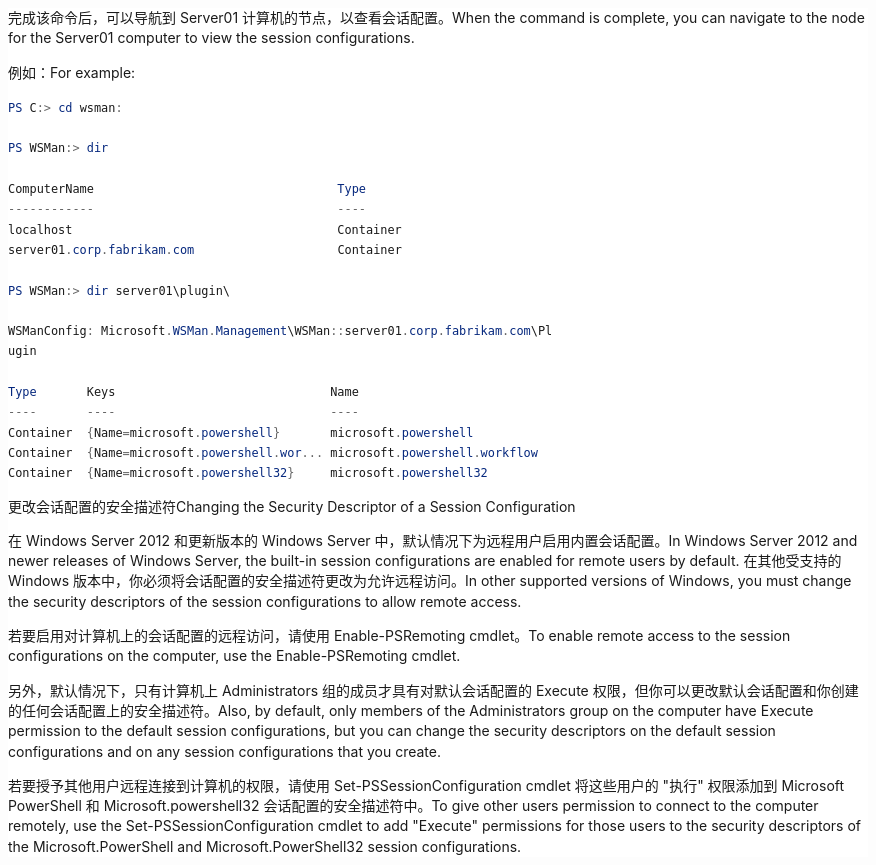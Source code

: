 <span data-ttu-id="b5360-150">完成该命令后，可以导航到 Server01 计算机的节点，以查看会话配置。</span><span class="sxs-lookup"><span data-stu-id="b5360-150">When the command is complete, you can navigate to the node for the Server01 computer to view the session configurations.</span></span>

<span data-ttu-id="b5360-151">例如：</span><span class="sxs-lookup"><span data-stu-id="b5360-151">For example:</span></span>

```powershell
PS C:> cd wsman:

PS WSMan:> dir

ComputerName                                  Type
------------                                  ----
localhost                                     Container
server01.corp.fabrikam.com                    Container

PS WSMan:> dir server01\plugin\

WSManConfig: Microsoft.WSMan.Management\WSMan::server01.corp.fabrikam.com\Pl
ugin

Type       Keys                              Name
----       ----                              ----
Container  {Name=microsoft.powershell}       microsoft.powershell
Container  {Name=microsoft.powershell.wor... microsoft.powershell.workflow
Container  {Name=microsoft.powershell32}     microsoft.powershell32
```

<span data-ttu-id="b5360-152">更改会话配置的安全描述符</span><span class="sxs-lookup"><span data-stu-id="b5360-152">Changing the Security Descriptor of a Session Configuration</span></span>

<span data-ttu-id="b5360-153">在 Windows Server 2012 和更新版本的 Windows Server 中，默认情况下为远程用户启用内置会话配置。</span><span class="sxs-lookup"><span data-stu-id="b5360-153">In Windows Server 2012 and newer releases of Windows Server, the built-in session configurations are enabled for remote users by default.</span></span> <span data-ttu-id="b5360-154">在其他受支持的 Windows 版本中，你必须将会话配置的安全描述符更改为允许远程访问。</span><span class="sxs-lookup"><span data-stu-id="b5360-154">In other supported versions of Windows, you must change the security descriptors of the session configurations to allow remote access.</span></span>

<span data-ttu-id="b5360-155">若要启用对计算机上的会话配置的远程访问，请使用 Enable-PSRemoting cmdlet。</span><span class="sxs-lookup"><span data-stu-id="b5360-155">To enable remote access to the session configurations on the computer, use the Enable-PSRemoting cmdlet.</span></span>

<span data-ttu-id="b5360-156">另外，默认情况下，只有计算机上 Administrators 组的成员才具有对默认会话配置的 Execute 权限，但你可以更改默认会话配置和你创建的任何会话配置上的安全描述符。</span><span class="sxs-lookup"><span data-stu-id="b5360-156">Also, by default, only members of the Administrators group on the computer have Execute permission to the default session configurations, but you can change the security descriptors on the default session configurations and on any session configurations that you create.</span></span>

<span data-ttu-id="b5360-157">若要授予其他用户远程连接到计算机的权限，请使用 Set-PSSessionConfiguration cmdlet 将这些用户的 "执行" 权限添加到 Microsoft PowerShell 和 Microsoft.powershell32 会话配置的安全描述符中。</span><span class="sxs-lookup"><span data-stu-id="b5360-157">To give other users permission to connect to the computer remotely, use the Set-PSSessionConfiguration cmdlet to add "Execute" permissions for those users to the security descriptors of the Microsoft.PowerShell and Microsoft.PowerShell32 session configurations.</span></span>
